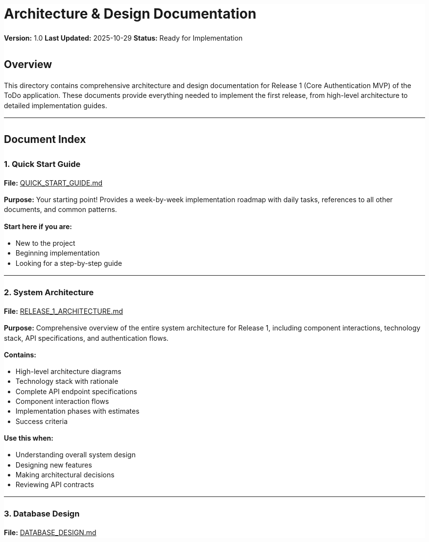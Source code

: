 # Architecture & Design Documentation

**Version:** 1.0
**Last Updated:** 2025-10-29
**Status:** Ready for Implementation

## Overview

This directory contains comprehensive architecture and design documentation for Release 1 (Core Authentication MVP) of the ToDo application. These documents provide everything needed to implement the first release, from high-level architecture to detailed implementation guides.

---

## Document Index

### 1. Quick Start Guide
**File:** [QUICK_START_GUIDE.md](./QUICK_START_GUIDE.md)

**Purpose:** Your starting point! Provides a week-by-week implementation roadmap with daily tasks, references to all other documents, and common patterns.

**Start here if you are:**
- New to the project
- Beginning implementation
- Looking for a step-by-step guide

---

### 2. System Architecture
**File:** [RELEASE_1_ARCHITECTURE.md](./RELEASE_1_ARCHITECTURE.md)

**Purpose:** Comprehensive overview of the entire system architecture for Release 1, including component interactions, technology stack, API specifications, and authentication flows.

**Contains:**
- High-level architecture diagrams
- Technology stack with rationale
- Complete API endpoint specifications
- Component interaction flows
- Implementation phases with estimates
- Success criteria

**Use this when:**
- Understanding overall system design
- Designing new features
- Making architectural decisions
- Reviewing API contracts

---

### 3. Database Design
**File:** [DATABASE_DESIGN.md](./DATABASE_DESIGN.md)
